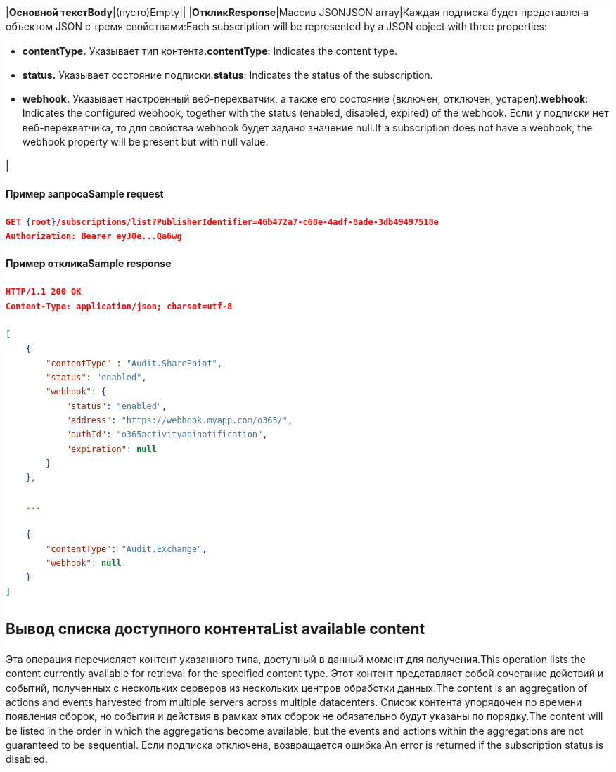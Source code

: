 |<span data-ttu-id="d4b3d-228">**Основной текст**</span><span class="sxs-lookup"><span data-stu-id="d4b3d-228">**Body**</span></span>|<span data-ttu-id="d4b3d-229">(пусто)</span><span class="sxs-lookup"><span data-stu-id="d4b3d-229">Empty</span></span>||
|<span data-ttu-id="d4b3d-230">**Отклик**</span><span class="sxs-lookup"><span data-stu-id="d4b3d-230">**Response**</span></span>|<span data-ttu-id="d4b3d-231">Массив JSON</span><span class="sxs-lookup"><span data-stu-id="d4b3d-231">JSON array</span></span>|<span data-ttu-id="d4b3d-232">Каждая подписка будет представлена объектом JSON с тремя свойствами:</span><span class="sxs-lookup"><span data-stu-id="d4b3d-232">Each subscription will be represented by a JSON object with three properties:</span></span><ul xmlns:xlink="http://www.w3.org/1999/xlink" xmlns:mtps="http://msdn2.microsoft.com/mtps" xmlns:mshelp="http://msdn.microsoft.com/mshelp" xmlns:ddue="http://ddue.schemas.microsoft.com/authoring/2003/5" xmlns:msxsl="urn:schemas-microsoft-com:xslt"><li><p><span data-ttu-id="d4b3d-233"><b>contentType.</b> Указывает тип контента.</span><span class="sxs-lookup"><span data-stu-id="d4b3d-233"><b>contentType</b>: Indicates the content type.</span></span></p></li><li><p><span data-ttu-id="d4b3d-234"><b>status.</b> Указывает состояние подписки.</span><span class="sxs-lookup"><span data-stu-id="d4b3d-234"><b>status</b>: Indicates the status of the subscription.</span></span></p></li><li><p><span data-ttu-id="d4b3d-235"><b>webhook.</b> Указывает настроенный веб-перехватчик, а также его состояние (включен, отключен, устарел).</span><span class="sxs-lookup"><span data-stu-id="d4b3d-235"><b>webhook</b>: Indicates the configured webhook, together with the status (enabled, disabled, expired) of the webhook.</span></span>  <span data-ttu-id="d4b3d-236">Если у подписки нет веб-перехватчика, то для свойства webhook будет задано значение null.</span><span class="sxs-lookup"><span data-stu-id="d4b3d-236">If a subscription does not have a webhook, the webhook property will be present but with null value.</span></span></p></li></ul>|


#### <a name="sample-request"></a><span data-ttu-id="d4b3d-237">Пример запроса</span><span class="sxs-lookup"><span data-stu-id="d4b3d-237">Sample request</span></span>

```json
GET {root}/subscriptions/list?PublisherIdentifier=46b472a7-c68e-4adf-8ade-3db49497518e
Authorization: Bearer eyJ0e...Qa6wg

```

#### <a name="sample-response"></a><span data-ttu-id="d4b3d-238">Пример отклика</span><span class="sxs-lookup"><span data-stu-id="d4b3d-238">Sample response</span></span>

```json
HTTP/1.1 200 OK
Content-Type: application/json; charset=utf-8

[
    {
        "contentType" : "Audit.SharePoint",
        "status": "enabled",
        "webhook": {
            "status": "enabled",
            "address": "https://webhook.myapp.com/o365/",
            "authId": "o365activityapinotification",
            "expiration": null
        }
    },

    ...

    {
        "contentType": "Audit.Exchange",
        "webhook": null
    }
]

```


## <a name="list-available-content"></a><span data-ttu-id="d4b3d-239">Вывод списка доступного контента</span><span class="sxs-lookup"><span data-stu-id="d4b3d-239">List available content</span></span>

<span data-ttu-id="d4b3d-240">Эта операция перечисляет контент указанного типа, доступный в данный момент для получения.</span><span class="sxs-lookup"><span data-stu-id="d4b3d-240">This operation lists the content currently available for retrieval for the specified content type.</span></span> <span data-ttu-id="d4b3d-241">Этот контент представляет собой сочетание действий и событий, полученных с нескольких серверов из нескольких центров обработки данных.</span><span class="sxs-lookup"><span data-stu-id="d4b3d-241">The content is an aggregation of actions and events harvested from multiple servers across multiple datacenters.</span></span> <span data-ttu-id="d4b3d-242">Список контента упорядочен по времени появления сборок, но события и действия в рамках этих сборок не обязательно будут указаны по порядку.</span><span class="sxs-lookup"><span data-stu-id="d4b3d-242">The content will be listed in the order in which the aggregations become available, but the events and actions within the aggregations are not guaranteed to be sequential.</span></span> <span data-ttu-id="d4b3d-243">Если подписка отключена, возвращается ошибка.</span><span class="sxs-lookup"><span data-stu-id="d4b3d-243">An error is returned if the subscription status is disabled.</span></span>

